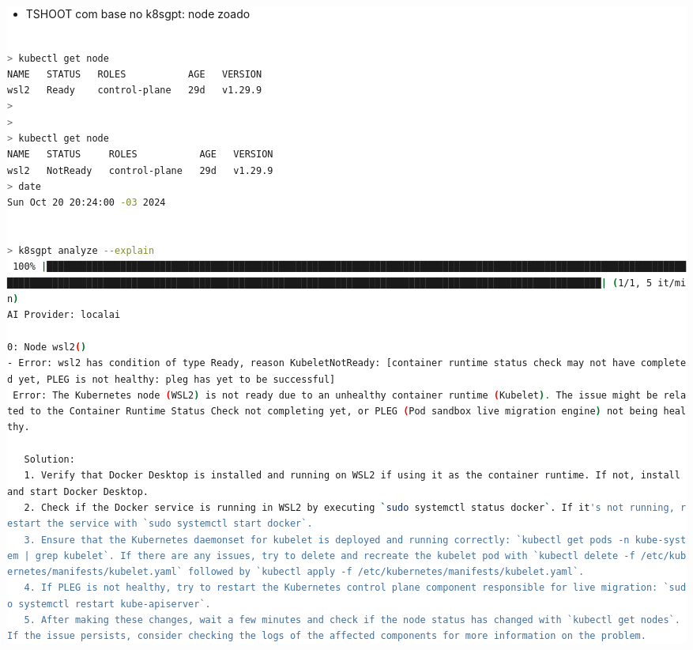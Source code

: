 




- TSHOOT com base no k8sgpt:
node zoado

~~~~bash

> kubectl get node
NAME   STATUS   ROLES           AGE   VERSION
wsl2   Ready    control-plane   29d   v1.29.9
>
>
> kubectl get node
NAME   STATUS     ROLES           AGE   VERSION
wsl2   NotReady   control-plane   29d   v1.29.9
> date
Sun Oct 20 20:24:00 -03 2024


> k8sgpt analyze --explain
 100% |██████████████████████████████████████████████████████████████████████████████████████████████████████████████████████████████████████████████████████████████████████████████████████████████████████████████████████████| (1/1, 5 it/min)
AI Provider: localai

0: Node wsl2()
- Error: wsl2 has condition of type Ready, reason KubeletNotReady: [container runtime status check may not have completed yet, PLEG is not healthy: pleg has yet to be successful]
 Error: The Kubernetes node (WSL2) is not ready due to an unhealthy container runtime (Kubelet). The issue might be related to the Container Runtime Status Check not completing yet, or PLEG (Pod sandbox live migration engine) not being healthy.

   Solution:
   1. Verify that Docker Desktop is installed and running on WSL2 if using it as the container runtime. If not, install and start Docker Desktop.
   2. Check if the Docker service is running in WSL2 by executing `sudo systemctl status docker`. If it's not running, restart the service with `sudo systemctl start docker`.
   3. Ensure that the Kubernetes daemonset for kubelet is deployed and running correctly: `kubectl get pods -n kube-system | grep kubelet`. If there are any issues, try to delete and recreate the kubelet pod with `kubectl delete -f /etc/kubernetes/manifests/kubelet.yaml` followed by `kubectl apply -f /etc/kubernetes/manifests/kubelet.yaml`.
   4. If PLEG is not healthy, try to restart the Kubernetes control plane component responsible for live migration: `sudo systemctl restart kube-apiserver`.
   5. After making these changes, wait a few minutes and check if the node status has changed with `kubectl get nodes`. If the issue persists, consider checking the logs of the affected components for more information on the problem.

~~~~




### ###################################################################################################################################################
### ###################################################################################################################################################
### ###################################################################################################################################################